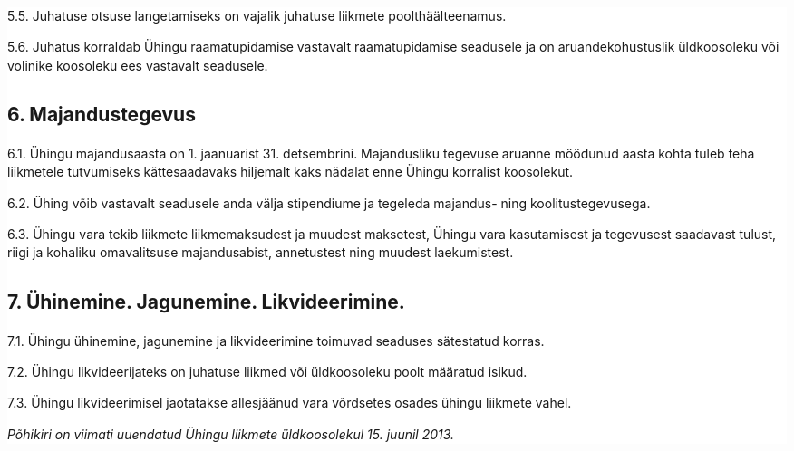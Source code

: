 5.5. Juhatuse otsuse langetamiseks on vajalik juhatuse liikmete poolthäälteenamus.

5.6. Juhatus korraldab Ühingu raamatupidamise vastavalt raamatupidamise seadusele ja on aruandekohustuslik üldkoosoleku või volinike koosoleku ees vastavalt seadusele.

## 6. Majandustegevus

6.1. Ühingu majandusaasta on 1. jaanuarist 31. detsembrini. Majandusliku tegevuse aruanne möödunud aasta kohta tuleb teha liikmetele tutvumiseks kättesaadavaks hiljemalt kaks nädalat enne Ühingu korralist koosolekut.

6.2. Ühing võib vastavalt seadusele anda välja stipendiume ja tegeleda majandus- ning koolitustegevusega.

6.3. Ühingu vara tekib liikmete liikmemaksudest ja muudest maksetest, Ühingu vara kasutamisest ja tegevusest saadavast tulust, riigi ja kohaliku omavalitsuse majandusabist, annetustest ning muudest laekumistest.

## 7. Ühinemine. Jagunemine. Likvideerimine.

7.1. Ühingu ühinemine, jagunemine ja likvideerimine toimuvad seaduses sätestatud korras.

7.2. Ühingu likvideerijateks on juhatuse liikmed või üldkoosoleku poolt määratud isikud.

7.3. Ühingu likvideerimisel jaotatakse allesjäänud vara võrdsetes osades ühingu liikmete vahel.

_Põhikiri on viimati uuendatud Ühingu liikmete üldkoosolekul 15. juunil 2013._
